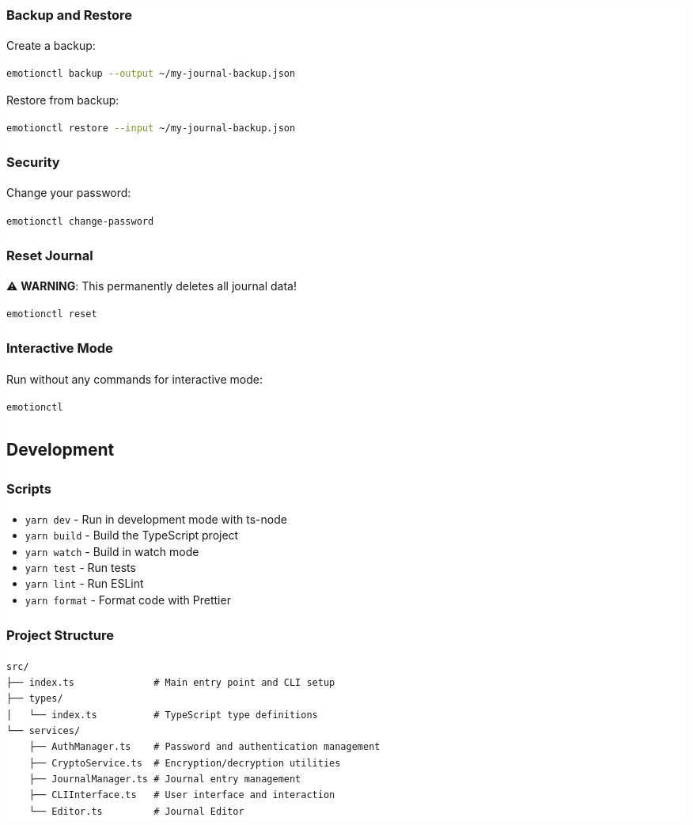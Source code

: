 ### Backup and Restore

Create a backup:

```bash
emotionctl backup --output ~/my-journal-backup.json
```

Restore from backup:

```bash
emotionctl restore --input ~/my-journal-backup.json
```

### Security

Change your password:

```bash
emotionctl change-password
```

### Reset Journal

⚠️ **WARNING**: This permanently deletes all journal data!

```bash
emotionctl reset
```

### Interactive Mode

Run without any commands for interactive mode:

```bash
emotionctl
```

## Development

### Scripts

- `yarn dev` - Run in development mode with ts-node
- `yarn build` - Build the TypeScript project
- `yarn watch` - Build in watch mode
- `yarn test` - Run tests
- `yarn lint` - Run ESLint
- `yarn format` - Format code with Prettier

### Project Structure

```
src/
├── index.ts              # Main entry point and CLI setup
├── types/
│   └── index.ts          # TypeScript type definitions
└── services/
    ├── AuthManager.ts    # Password and authentication management
    ├── CryptoService.ts  # Encryption/decryption utilities
    ├── JournalManager.ts # Journal entry management
    ├── CLIInterface.ts   # User interface and interaction
    └── Editor.ts         # Journal Editor
```
